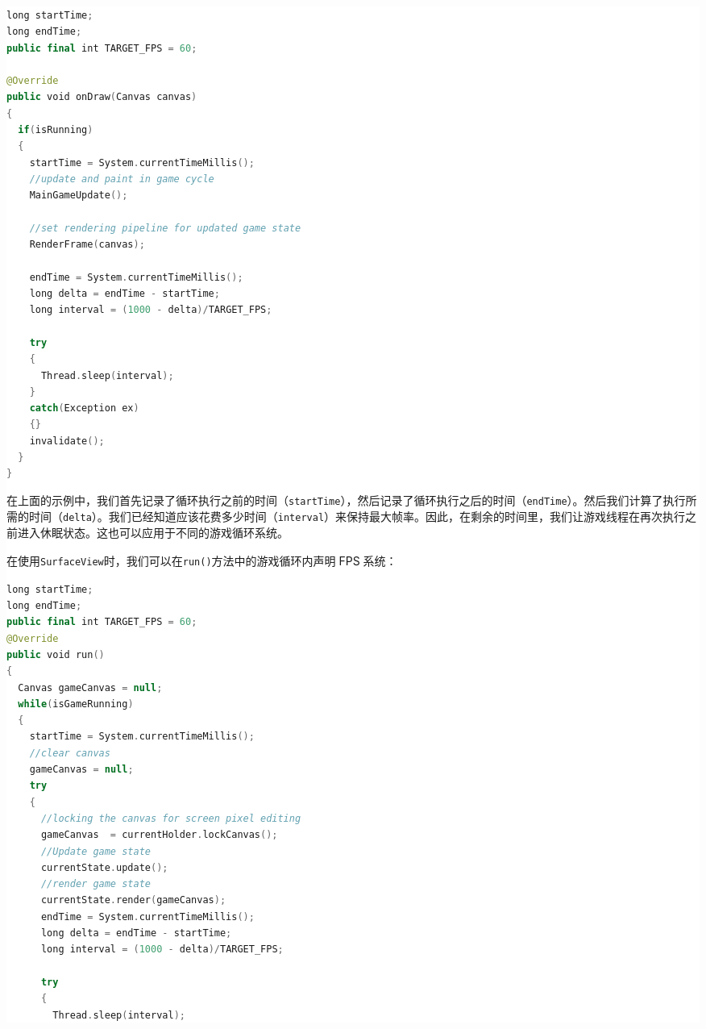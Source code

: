 ```kt
long startTime;
long endTime;
public final int TARGET_FPS = 60;

@Override
public void onDraw(Canvas canvas)
{
  if(isRunning)
  {
    startTime = System.currentTimeMillis();
    //update and paint in game cycle
    MainGameUpdate();

    //set rendering pipeline for updated game state
    RenderFrame(canvas);

    endTime = System.currentTimeMillis();
    long delta = endTime - startTime;
    long interval = (1000 - delta)/TARGET_FPS;

    try
    {
      Thread.sleep(interval);
    }
    catch(Exception ex)
    {}
    invalidate();
  }
}
```

在上面的示例中，我们首先记录了循环执行之前的时间（`startTime`），然后记录了循环执行之后的时间（`endTime`）。然后我们计算了执行所需的时间（`delta`）。我们已经知道应该花费多少时间（`interval`）来保持最大帧率。因此，在剩余的时间里，我们让游戏线程在再次执行之前进入休眠状态。这也可以应用于不同的游戏循环系统。

在使用`SurfaceView`时，我们可以在`run()`方法中的游戏循环内声明 FPS 系统：

```kt
long startTime;
long endTime;
public final int TARGET_FPS = 60;
@Override
public void run()
{
  Canvas gameCanvas = null;
  while(isGameRunning)
  {
    startTime = System.currentTimeMillis();
    //clear canvas
    gameCanvas = null;
    try
    {
      //locking the canvas for screen pixel editing
      gameCanvas  = currentHolder.lockCanvas();
      //Update game state
      currentState.update();
      //render game state
      currentState.render(gameCanvas);
      endTime = System.currentTimeMillis();
      long delta = endTime - startTime;
      long interval = (1000 - delta)/TARGET_FPS;

      try
      {
        Thread.sleep(interval);
```